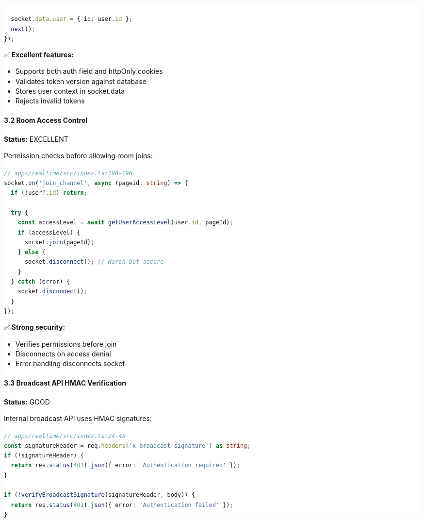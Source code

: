 ```typescript

  socket.data.user = { id: user.id };
  next();
});
```

✅ **Excellent features:**
- Supports both auth field and httpOnly cookies
- Validates token version against database
- Stores user context in socket.data
- Rejects invalid tokens

#### 3.2 Room Access Control
**Status:** EXCELLENT

Permission checks before allowing room joins:

```typescript
// apps/realtime/src/index.ts:180-196
socket.on('join_channel', async (pageId: string) => {
  if (!user?.id) return;

  try {
    const accessLevel = await getUserAccessLevel(user.id, pageId);
    if (accessLevel) {
      socket.join(pageId);
    } else {
      socket.disconnect(); // Harsh but secure
    }
  } catch (error) {
    socket.disconnect();
  }
});
```

✅ **Strong security:**
- Verifies permissions before join
- Disconnects on access denial
- Error handling disconnects socket

#### 3.3 Broadcast API HMAC Verification
**Status:** GOOD

Internal broadcast API uses HMAC signatures:

```typescript
// apps/realtime/src/index.ts:24-45
const signatureHeader = req.headers['x-broadcast-signature'] as string;
if (!signatureHeader) {
  return res.status(401).json({ error: 'Authentication required' });
}

if (!verifyBroadcastSignature(signatureHeader, body)) {
  return res.status(401).json({ error: 'Authentication failed' });
}
```
